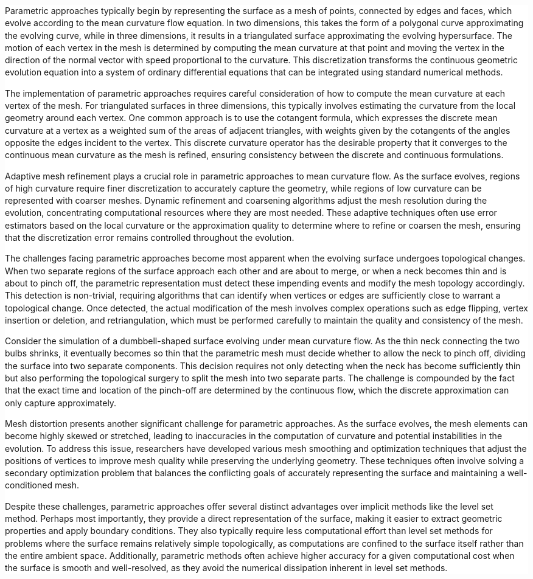 Parametric approaches typically begin by representing the surface as a mesh of points, connected by edges and faces, which evolve according to the mean curvature flow equation. In two dimensions, this takes the form of a polygonal curve approximating the evolving curve, while in three dimensions, it results in a triangulated surface approximating the evolving hypersurface. The motion of each vertex in the mesh is determined by computing the mean curvature at that point and moving the vertex in the direction of the normal vector with speed proportional to the curvature. This discretization transforms the continuous geometric evolution equation into a system of ordinary differential equations that can be integrated using standard numerical methods.

The implementation of parametric approaches requires careful consideration of how to compute the mean curvature at each vertex of the mesh. For triangulated surfaces in three dimensions, this typically involves estimating the curvature from the local geometry around each vertex. One common approach is to use the cotangent formula, which expresses the discrete mean curvature at a vertex as a weighted sum of the areas of adjacent triangles, with weights given by the cotangents of the angles opposite the edges incident to the vertex. This discrete curvature operator has the desirable property that it converges to the continuous mean curvature as the mesh is refined, ensuring consistency between the discrete and continuous formulations.

Adaptive mesh refinement plays a crucial role in parametric approaches to mean curvature flow. As the surface evolves, regions of high curvature require finer discretization to accurately capture the geometry, while regions of low curvature can be represented with coarser meshes. Dynamic refinement and coarsening algorithms adjust the mesh resolution during the evolution, concentrating computational resources where they are most needed. These adaptive techniques often use error estimators based on the local curvature or the approximation quality to determine where to refine or coarsen the mesh, ensuring that the discretization error remains controlled throughout the evolution.

The challenges facing parametric approaches become most apparent when the evolving surface undergoes topological changes. When two separate regions of the surface approach each other and are about to merge, or when a neck becomes thin and is about to pinch off, the parametric representation must detect these impending events and modify the mesh topology accordingly. This detection is non-trivial, requiring algorithms that can identify when vertices or edges are sufficiently close to warrant a topological change. Once detected, the actual modification of the mesh involves complex operations such as edge flipping, vertex insertion or deletion, and retriangulation, which must be performed carefully to maintain the quality and consistency of the mesh.

Consider the simulation of a dumbbell-shaped surface evolving under mean curvature flow. As the thin neck connecting the two bulbs shrinks, it eventually becomes so thin that the parametric mesh must decide whether to allow the neck to pinch off, dividing the surface into two separate components. This decision requires not only detecting when the neck has become sufficiently thin but also performing the topological surgery to split the mesh into two separate parts. The challenge is compounded by the fact that the exact time and location of the pinch-off are determined by the continuous flow, which the discrete approximation can only capture approximately.

Mesh distortion presents another significant challenge for parametric approaches. As the surface evolves, the mesh elements can become highly skewed or stretched, leading to inaccuracies in the computation of curvature and potential instabilities in the evolution. To address this issue, researchers have developed various mesh smoothing and optimization techniques that adjust the positions of vertices to improve mesh quality while preserving the underlying geometry. These techniques often involve solving a secondary optimization problem that balances the conflicting goals of accurately representing the surface and maintaining a well-conditioned mesh.

Despite these challenges, parametric approaches offer several distinct advantages over implicit methods like the level set method. Perhaps most importantly, they provide a direct representation of the surface, making it easier to extract geometric properties and apply boundary conditions. They also typically require less computational effort than level set methods for problems where the surface remains relatively simple topologically, as computations are confined to the surface itself rather than the entire ambient space. Additionally, parametric methods often achieve higher accuracy for a given computational cost when the surface is smooth and well-resolved, as they avoid the numerical dissipation inherent in level set methods.
